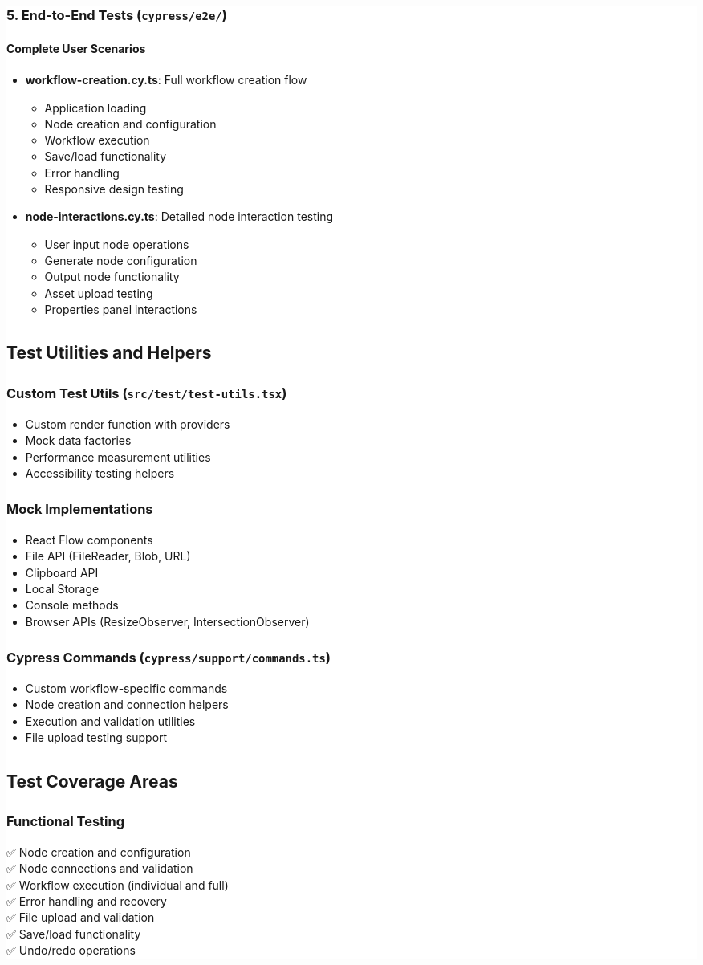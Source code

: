 ### 5. End-to-End Tests (`cypress/e2e/`)

#### Complete User Scenarios
- **workflow-creation.cy.ts**: Full workflow creation flow
  - Application loading
  - Node creation and configuration
  - Workflow execution
  - Save/load functionality
  - Error handling
  - Responsive design testing

- **node-interactions.cy.ts**: Detailed node interaction testing
  - User input node operations
  - Generate node configuration
  - Output node functionality
  - Asset upload testing
  - Properties panel interactions

## Test Utilities and Helpers

### Custom Test Utils (`src/test/test-utils.tsx`)
- Custom render function with providers
- Mock data factories
- Performance measurement utilities
- Accessibility testing helpers

### Mock Implementations
- React Flow components
- File API (FileReader, Blob, URL)
- Clipboard API
- Local Storage
- Console methods
- Browser APIs (ResizeObserver, IntersectionObserver)

### Cypress Commands (`cypress/support/commands.ts`)
- Custom workflow-specific commands
- Node creation and connection helpers
- Execution and validation utilities
- File upload testing support

## Test Coverage Areas

### Functional Testing
✅ Node creation and configuration  
✅ Node connections and validation  
✅ Workflow execution (individual and full)  
✅ Error handling and recovery  
✅ File upload and validation  
✅ Save/load functionality  
✅ Undo/redo operations  
